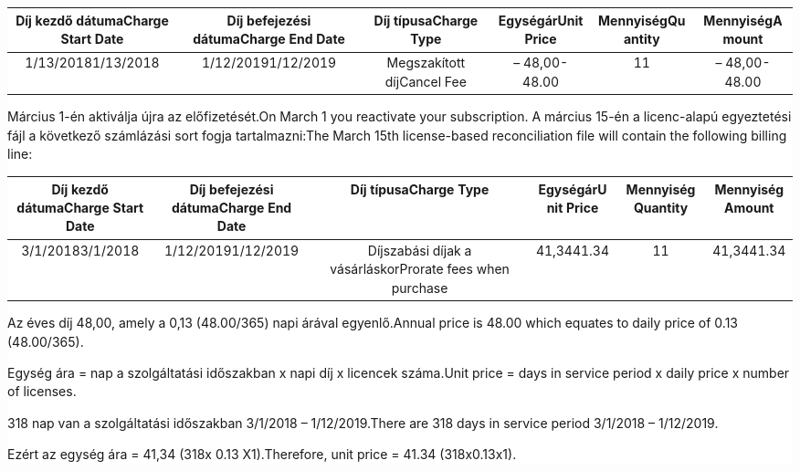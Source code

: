 |<span data-ttu-id="3eaf2-321">Díj kezdő dátuma</span><span class="sxs-lookup"><span data-stu-id="3eaf2-321">Charge Start Date</span></span> |<span data-ttu-id="3eaf2-322">Díj befejezési dátuma</span><span class="sxs-lookup"><span data-stu-id="3eaf2-322">Charge End Date</span></span> |<span data-ttu-id="3eaf2-323">Díj típusa</span><span class="sxs-lookup"><span data-stu-id="3eaf2-323">Charge Type</span></span> |<span data-ttu-id="3eaf2-324">Egységár</span><span class="sxs-lookup"><span data-stu-id="3eaf2-324">Unit Price</span></span> |<span data-ttu-id="3eaf2-325">Mennyiség</span><span class="sxs-lookup"><span data-stu-id="3eaf2-325">Quantity</span></span> |<span data-ttu-id="3eaf2-326">Mennyiség</span><span class="sxs-lookup"><span data-stu-id="3eaf2-326">Amount</span></span> |
|       :---:      |    :---:       | :---:      |:---:      |:---:    |:---:  |
<span data-ttu-id="3eaf2-327">1/13/2018</span><span class="sxs-lookup"><span data-stu-id="3eaf2-327">1/13/2018</span></span>|<span data-ttu-id="3eaf2-328">1/12/2019</span><span class="sxs-lookup"><span data-stu-id="3eaf2-328">1/12/2019</span></span>|<span data-ttu-id="3eaf2-329">Megszakított díj</span><span class="sxs-lookup"><span data-stu-id="3eaf2-329">Cancel Fee</span></span>|<span data-ttu-id="3eaf2-330">– 48,00</span><span class="sxs-lookup"><span data-stu-id="3eaf2-330">-48.00</span></span>|<span data-ttu-id="3eaf2-331">1</span><span class="sxs-lookup"><span data-stu-id="3eaf2-331">1</span></span>|<span data-ttu-id="3eaf2-332">– 48,00</span><span class="sxs-lookup"><span data-stu-id="3eaf2-332">-48.00</span></span>

<span data-ttu-id="3eaf2-333">Március 1-én aktiválja újra az előfizetését.</span><span class="sxs-lookup"><span data-stu-id="3eaf2-333">On March 1 you reactivate your subscription.</span></span> <span data-ttu-id="3eaf2-334">A március 15-én a licenc-alapú egyeztetési fájl a következő számlázási sort fogja tartalmazni:</span><span class="sxs-lookup"><span data-stu-id="3eaf2-334">The March 15th license-based reconciliation file will contain the following billing line:</span></span>

|<span data-ttu-id="3eaf2-335">Díj kezdő dátuma</span><span class="sxs-lookup"><span data-stu-id="3eaf2-335">Charge Start Date</span></span> |<span data-ttu-id="3eaf2-336">Díj befejezési dátuma</span><span class="sxs-lookup"><span data-stu-id="3eaf2-336">Charge End Date</span></span> |<span data-ttu-id="3eaf2-337">Díj típusa</span><span class="sxs-lookup"><span data-stu-id="3eaf2-337">Charge Type</span></span> |<span data-ttu-id="3eaf2-338">Egységár</span><span class="sxs-lookup"><span data-stu-id="3eaf2-338">Unit Price</span></span> |<span data-ttu-id="3eaf2-339">Mennyiség</span><span class="sxs-lookup"><span data-stu-id="3eaf2-339">Quantity</span></span> |<span data-ttu-id="3eaf2-340">Mennyiség</span><span class="sxs-lookup"><span data-stu-id="3eaf2-340">Amount</span></span> |
|       :---:      |    :---:       | :---:      |:---:      |:---:    |:---:  |
<span data-ttu-id="3eaf2-341">3/1/2018</span><span class="sxs-lookup"><span data-stu-id="3eaf2-341">3/1/2018</span></span>|<span data-ttu-id="3eaf2-342">1/12/2019</span><span class="sxs-lookup"><span data-stu-id="3eaf2-342">1/12/2019</span></span>|<span data-ttu-id="3eaf2-343">Díjszabási díjak a vásárláskor</span><span class="sxs-lookup"><span data-stu-id="3eaf2-343">Prorate fees when purchase</span></span>|<span data-ttu-id="3eaf2-344">41,34</span><span class="sxs-lookup"><span data-stu-id="3eaf2-344">41.34</span></span>|<span data-ttu-id="3eaf2-345">1</span><span class="sxs-lookup"><span data-stu-id="3eaf2-345">1</span></span>|<span data-ttu-id="3eaf2-346">41,34</span><span class="sxs-lookup"><span data-stu-id="3eaf2-346">41.34</span></span>

<span data-ttu-id="3eaf2-347">Az éves díj 48,00, amely a 0,13 (48.00/365) napi árával egyenlő.</span><span class="sxs-lookup"><span data-stu-id="3eaf2-347">Annual price is 48.00 which equates to daily price of 0.13 (48.00/365).</span></span>

<span data-ttu-id="3eaf2-348">Egység ára = nap a szolgáltatási időszakban x napi díj x licencek száma.</span><span class="sxs-lookup"><span data-stu-id="3eaf2-348">Unit price = days in service period x daily price x number of licenses.</span></span>

<span data-ttu-id="3eaf2-349">318 nap van a szolgáltatási időszakban 3/1/2018 – 1/12/2019.</span><span class="sxs-lookup"><span data-stu-id="3eaf2-349">There are 318 days in service period 3/1/2018 – 1/12/2019.</span></span>

<span data-ttu-id="3eaf2-350">Ezért az egység ára = 41,34 (318x 0.13 X1).</span><span class="sxs-lookup"><span data-stu-id="3eaf2-350">Therefore, unit price = 41.34 (318x0.13x1).</span></span>
